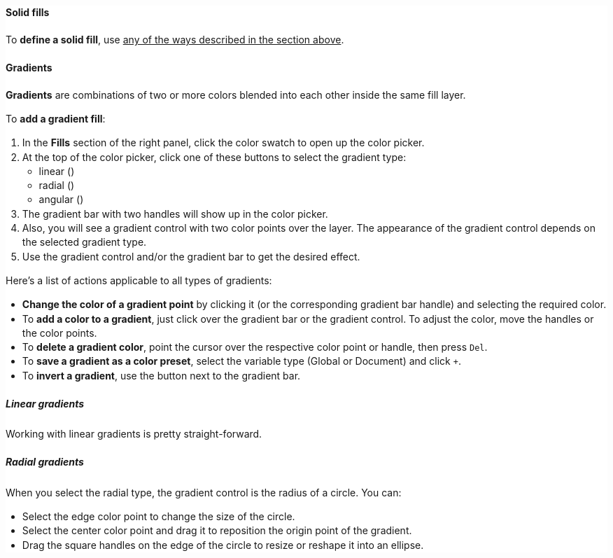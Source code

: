
#### Solid fills

To **define a solid fill**, use [any of the ways described in the section above](#fills).

#### Gradients

**Gradients** are combinations of two or more colors blended into each other inside the same fill layer.

To **add a gradient fill**:

1. In the **Fills** section of the right panel, click the color swatch to open up the color picker.
2. At the top of the color picker, click one of these buttons to select the gradient type: 
    * linear (<embed type="image/svg+xml" alt="linear_gradient" src="https://cdn-eu.icons8.com/docs/Dko8QE6mZ06fz2gAGGUBbA/ucBlC-G4FkGfihMcQeu-hg.svg" width="20"/>) 
    * radial (<embed type="image/svg+xml" alt="radial_gradient" src="https://cdn-eu.icons8.com/docs/Dko8QE6mZ06fz2gAGGUBbA/VI1Nwhu1AkyQwtPO8_4wfg.svg" width="20"/>) 
    * angular (<embed type="image/svg+xml" alt="angular_gradient" src="https://cdn-eu.icons8.com/docs/Dko8QE6mZ06fz2gAGGUBbA/pZ1KZ-MEKU6F_f96xtFiVw.svg" width="20"/>) 
3. The gradient bar with two handles will show up in the color picker.
4. Also, you will see a gradient control with two color points over the layer. The appearance of the gradient control depends on the selected gradient type.
5. Use the gradient control and/or the gradient bar to get the desired effect. 

<embed type="image/svg+xml" alt="gradient_settings" src="https://cdn-eu.icons8.com/docs/Dko8QE6mZ06fz2gAGGUBbA/nA3UtzRRd0OMaPHkErHd8w.svg" width="844" /> 

Here’s a list of actions applicable to all types of gradients:

- **Change the color of a gradient point** by clicking it (or the corresponding gradient bar handle) and selecting the required color.
- To **add a color to a gradient**, just click over the gradient bar or the gradient control. To adjust the color, move the handles or the color points.
- To **delete a gradient color**, point the cursor over the respective color point or handle, then press `Del`.
- To **save a gradient as a color preset**, select the variable type (Global or Document) and click `+`.
- To **invert a gradient**, use the <embed type="image/svg+xml" alt="gradient_invert" src="https://cdn-eu.icons8.com/docs/Dko8QE6mZ06fz2gAGGUBbA/HNAsjFFLjkKabeS0xaIeYw.svg" width="20" /> button next to the gradient bar.

##### Linear gradients

Working with linear gradients is pretty straight-forward.

<video autoplay="" muted="" loop="" playsinline="" width="auto" poster="/public/styling_linear.png" height="auto"><source src="/public/styling_linear.mp4" type="video/mp4"></video>

##### Radial gradients

When you select the radial type, the gradient control is the radius of a circle. You can:

- Select the edge color point to change the size of the circle.
- Select the center color point and drag it to reposition the origin point of the gradient.
- Drag the square handles on the edge of the circle to resize or reshape it into an ellipse.
